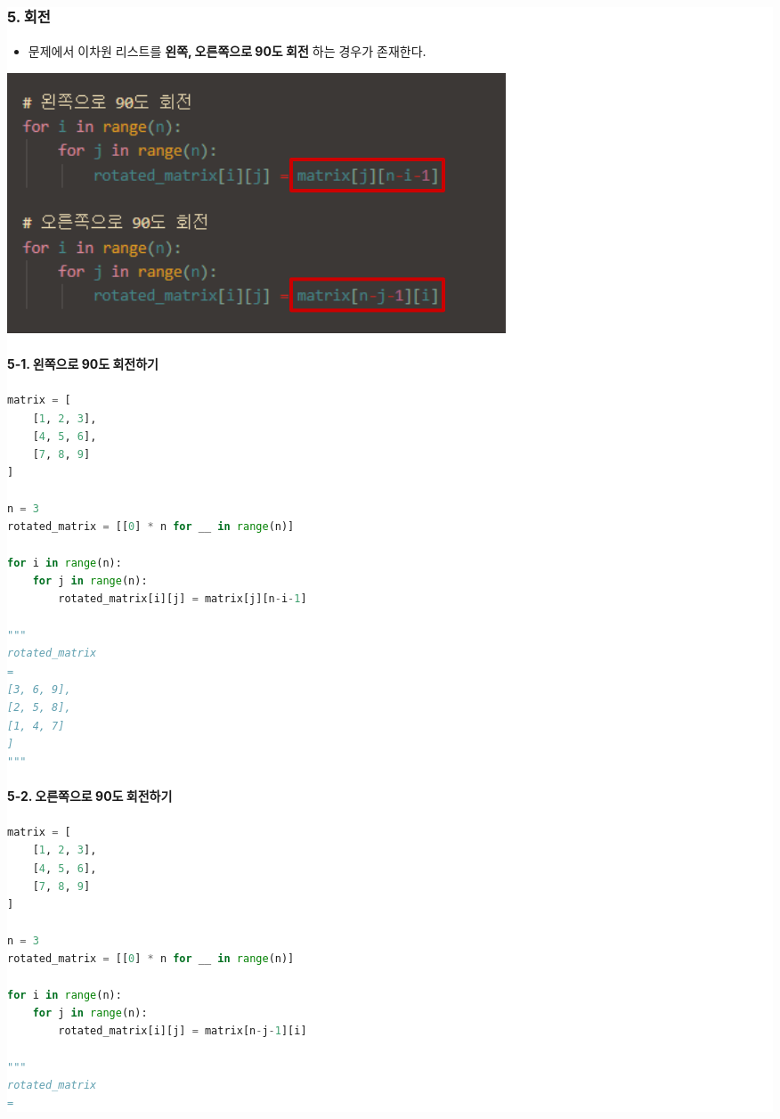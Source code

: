 
### 5. 회전
- 문제에서 이차원 리스트를 **왼쪽, 오른쪽으로 90도 회전** 하는 경우가 존재한다.

![](assets/02_2D_list2-img-%20(8).png)

#### 5-1. 왼쪽으로 90도 회전하기
```python
matrix = [
	[1, 2, 3],
	[4, 5, 6],
	[7, 8, 9]
]

n = 3
rotated_matrix = [[0] * n for __ in range(n)]

for i in range(n):
	for j in range(n):
		rotated_matrix[i][j] = matrix[j][n-i-1]

"""
rotated_matrix
=
[3, 6, 9],
[2, 5, 8],
[1, 4, 7]
]
"""
```


#### 5-2. 오른쪽으로 90도 회전하기
```python
matrix = [
	[1, 2, 3],
	[4, 5, 6],
	[7, 8, 9]
]

n = 3
rotated_matrix = [[0] * n for __ in range(n)]

for i in range(n):
	for j in range(n):
		rotated_matrix[i][j] = matrix[n-j-1][i]

"""
rotated_matrix
=
```